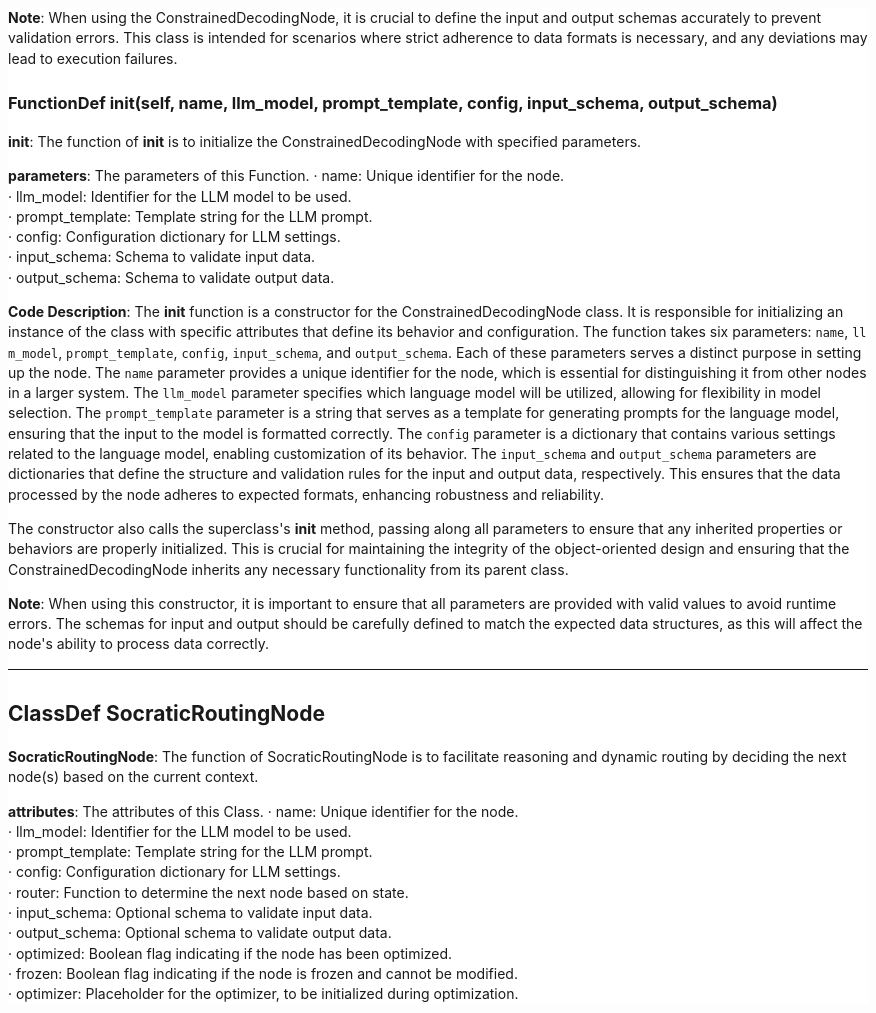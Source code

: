 **Note**: When using the ConstrainedDecodingNode, it is crucial to define the input and output schemas accurately to prevent validation errors. This class is intended for scenarios where strict adherence to data formats is necessary, and any deviations may lead to execution failures.
### FunctionDef __init__(self, name, llm_model, prompt_template, config, input_schema, output_schema)
**__init__**: The function of __init__ is to initialize the ConstrainedDecodingNode with specified parameters.

**parameters**: The parameters of this Function.
· name: Unique identifier for the node.  
· llm_model: Identifier for the LLM model to be used.  
· prompt_template: Template string for the LLM prompt.  
· config: Configuration dictionary for LLM settings.  
· input_schema: Schema to validate input data.  
· output_schema: Schema to validate output data.  

**Code Description**: The __init__ function is a constructor for the ConstrainedDecodingNode class. It is responsible for initializing an instance of the class with specific attributes that define its behavior and configuration. The function takes six parameters: `name`, `llm_model`, `prompt_template`, `config`, `input_schema`, and `output_schema`. Each of these parameters serves a distinct purpose in setting up the node. The `name` parameter provides a unique identifier for the node, which is essential for distinguishing it from other nodes in a larger system. The `llm_model` parameter specifies which language model will be utilized, allowing for flexibility in model selection. The `prompt_template` parameter is a string that serves as a template for generating prompts for the language model, ensuring that the input to the model is formatted correctly. The `config` parameter is a dictionary that contains various settings related to the language model, enabling customization of its behavior. The `input_schema` and `output_schema` parameters are dictionaries that define the structure and validation rules for the input and output data, respectively. This ensures that the data processed by the node adheres to expected formats, enhancing robustness and reliability.

The constructor also calls the superclass's __init__ method, passing along all parameters to ensure that any inherited properties or behaviors are properly initialized. This is crucial for maintaining the integrity of the object-oriented design and ensuring that the ConstrainedDecodingNode inherits any necessary functionality from its parent class.

**Note**: When using this constructor, it is important to ensure that all parameters are provided with valid values to avoid runtime errors. The schemas for input and output should be carefully defined to match the expected data structures, as this will affect the node's ability to process data correctly.
***
## ClassDef SocraticRoutingNode
**SocraticRoutingNode**: The function of SocraticRoutingNode is to facilitate reasoning and dynamic routing by deciding the next node(s) based on the current context.

**attributes**: The attributes of this Class.
· name: Unique identifier for the node.  
· llm_model: Identifier for the LLM model to be used.  
· prompt_template: Template string for the LLM prompt.  
· config: Configuration dictionary for LLM settings.  
· router: Function to determine the next node based on state.  
· input_schema: Optional schema to validate input data.  
· output_schema: Optional schema to validate output data.  
· optimized: Boolean flag indicating if the node has been optimized.  
· frozen: Boolean flag indicating if the node is frozen and cannot be modified.  
· optimizer: Placeholder for the optimizer, to be initialized during optimization.  
